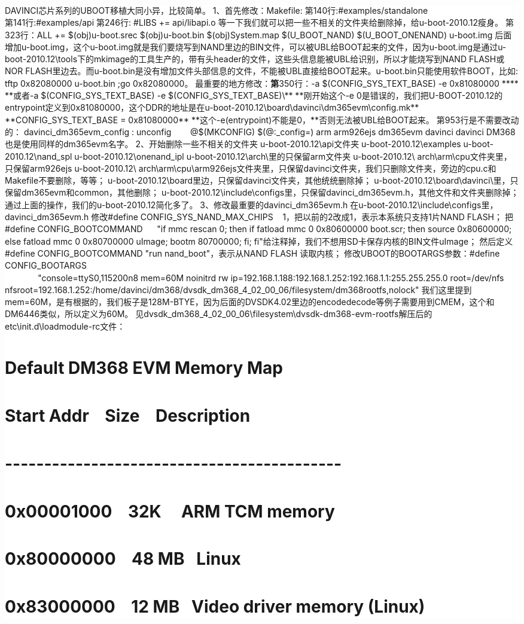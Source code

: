 DAVINCI芯片系列的UBOOT移植大同小异，比较简单。
1、首先修改：Makefile:
第140行:#examples/standalone \
第141行:#examples/api
第246行: #LIBS += api/libapi.o
等一下我们就可以把一些不相关的文件夹给删除掉，给u-boot-2010.12瘦身。
第323行：ALL += $(obj)u-boot.srec $(obj)u-boot.bin $(obj)System.map $(U_BOOT_NAND) $(U_BOOT_ONENAND)
u-boot.img
后面增加u-boot.img，这个u-boot.img就是我们要烧写到NAND里边的BIN文件，可以被UBL给BOOT起来的文件，因为u-boot.img是通过u-boot-2010.12\tools下的mkimage的工具生产的，带有头header的文件，这些头信息能被UBL给识别，所以才能烧写到NAND FLASH或NOR FLASH里边去。而u-boot.bin是没有增加文件头部信息的文件，不能被UBL直接给BOOT起来。u-boot.bin只能使用软件BOOT，比如: tftp 0x82080000
 u-boot.bin ;go 0x82080000。
最重要的地方修改：**第**350行：-a $(CONFIG_SYS_TEXT_BASE) -e 0x81080000 \****
**或者-a $(CONFIG_SYS_TEXT_BASE) -e $(CONFIG_SYS_TEXT_BASE)\**
**刚开始这个-e 0是错误的，我们把U-BOOT-2010.12的entrypoint定义到0x81080000，这个DDR的地址是在u-boot-2010.12\board\davinci\dm365evm\config.mk**
**CONFIG_SYS_TEXT_BASE = 0x81080000**
**这个-e(entrypoint)不能是0，**否则无法被UBL给BOOT起来。
第953行是不需要改动的：
davinci_dm365evm_config : unconfig
       @$(MKCONFIG) $(@:_config=) arm arm926ejs dm365evm davinci davinci
DM368也是使用同样的dm365evm名字。
2、开始删除一些不相关的文件夹
u-boot-2010.12\api文件夹
u-boot-2010.12\examples
u-boot-2010.12\nand_spl
u-boot-2010.12\onenand_ipl
u-boot-2010.12\arch\里的只保留arm文件夹
u-boot-2010.12\ arch\arm\cpu文件夹里，只保留arm926ejs
u-boot-2010.12\ arch\arm\cpu\arm926ejs文件夹里，只保留davinci文件夹，我们只删除文件夹，旁边的cpu.c和Makefile不要删除，等等；
u-boot-2010.12\board里边，只保留davinci文件夹，其他统统删除掉；
u-boot-2010.12\board\davinci\里，只保留dm365evm和common，其他删除；
u-boot-2010.12\include\configs里，只保留davinci_dm365evm.h，其他文件和文件夹删除掉；
通过上面的操作，我们的u-boot-2010.12简化多了。
3、修改最重要的davinci_dm365evm.h
在u-boot-2010.12\include\configs里，davinci_dm365evm.h
修改#define CONFIG_SYS_NAND_MAX_CHIPS    1，把以前的2改成1，表示本系统只支持1片NAND FLASH；
把#define CONFIG_BOOTCOMMAND      "if mmc rescan 0; then if fatload mmc 0 0x80600000 boot.scr; then source 0x80600000; else fatload mmc 0 0x80700000 uImage; bootm 80700000; fi; fi"给注释掉，我们不想用SD卡保存内核的BIN文件uImage；
然后定义#define CONFIG_BOOTCOMMAND "run nand_boot"，表示从NAND FLASH 读取内核；
修改UBOOT的BOOTARGS参数：#define CONFIG_BOOTARGS \
              "console=ttyS0,115200n8 mem=60M noinitrd rw ip=192.168.1.188:192.168.1.252:192.168.1.1:255.255.255.0 root=/dev/nfs nfsroot=192.168.1.252:/home/davinci/dm368/dvsdk_dm368_4_02_00_06/filesystem/dm368rootfs,nolock"
我们这里提到mem=60M，是有根据的，我们板子是128M-BTYE，因为后面的DVSDK4.02里边的encodedecode等例子需要用到CMEM，这个和DM6446类似，所以定义为60M。
见dvsdk_dm368_4_02_00_06\filesystem\dvsdk-dm368-evm-rootfs解压后的etc\init.d\loadmodule-rc文件：
# Default DM368 EVM Memory Map
#
# Start Addr    Size    Description
# -------------------------------------------
# 0x00001000    32K     ARM TCM memory
# 0x80000000    48 MB   Linux
# 0x83000000    12 MB   Video driver memory (Linux)